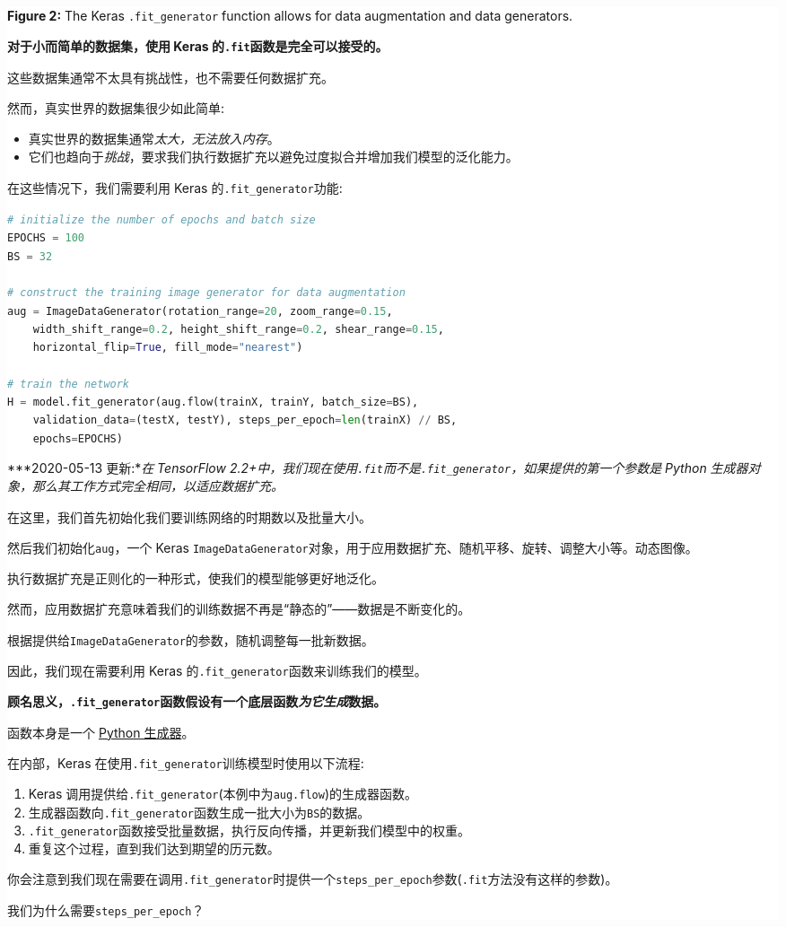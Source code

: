 **Figure 2:** The Keras `.fit_generator` function allows for data augmentation and data generators.

**对于小而简单的数据集，使用 Keras 的`.fit`函数是完全可以接受的。**

这些数据集通常不太具有挑战性，也不需要任何数据扩充。

然而，真实世界的数据集很少如此简单:

*   真实世界的数据集通常*太大，无法放入内存*。
*   它们也趋向于*挑战*，要求我们执行数据扩充以避免过度拟合并增加我们模型的泛化能力。

在这些情况下，我们需要利用 Keras 的`.fit_generator`功能:

```py
# initialize the number of epochs and batch size
EPOCHS = 100
BS = 32

# construct the training image generator for data augmentation
aug = ImageDataGenerator(rotation_range=20, zoom_range=0.15,
	width_shift_range=0.2, height_shift_range=0.2, shear_range=0.15,
	horizontal_flip=True, fill_mode="nearest")

# train the network
H = model.fit_generator(aug.flow(trainX, trainY, batch_size=BS),
	validation_data=(testX, testY), steps_per_epoch=len(trainX) // BS,
	epochs=EPOCHS)

```

***2020-05-13 更新:**在 TensorFlow 2.2+中，我们现在使用`.fit`而不是`.fit_generator`，如果提供的第一个参数是 Python 生成器对象，那么其工作方式完全相同，以适应数据扩充。*

在这里，我们首先初始化我们要训练网络的时期数以及批量大小。

然后我们初始化`aug`，一个 Keras `ImageDataGenerator`对象，用于应用数据扩充、随机平移、旋转、调整大小等。动态图像。

执行数据扩充是正则化的一种形式，使我们的模型能够更好地泛化。

然而，应用数据扩充意味着我们的训练数据不再是“静态的”——数据是不断变化的。

根据提供给`ImageDataGenerator`的参数，随机调整每一批新数据。

因此，我们现在需要利用 Keras 的`.fit_generator`函数来训练我们的模型。

**顾名思义，`.fit_generator`函数假设有一个底层函数*为它生成*数据。**

函数本身是一个 [Python 生成器](https://wiki.python.org/moin/Generators)。

在内部，Keras 在使用`.fit_generator`训练模型时使用以下流程:

1.  Keras 调用提供给`.fit_generator`(本例中为`aug.flow`)的生成器函数。
2.  生成器函数向`.fit_generator`函数生成一批大小为`BS`的数据。
3.  `.fit_generator`函数接受批量数据，执行反向传播，并更新我们模型中的权重。
4.  重复这个过程，直到我们达到期望的历元数。

你会注意到我们现在需要在调用`.fit_generator`时提供一个`steps_per_epoch`参数(`.fit`方法没有这样的参数)。

我们为什么需要`steps_per_epoch`？
